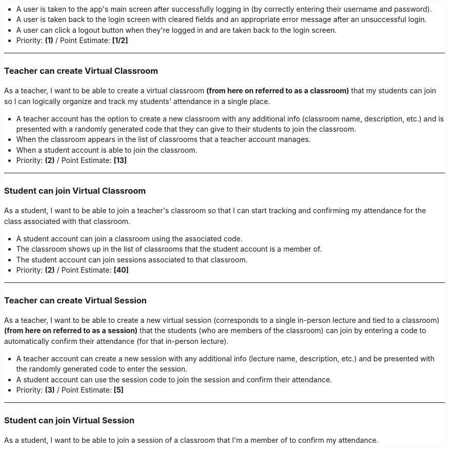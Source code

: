* A user is taken to the app's main screen after successfully logging in (by correctly entering their username and password).
* A user is taken back to the login screen with cleared fields and an appropriate error message after an unsuccessful login.
* A user can click a logout button when they're logged in and are taken back to the login screen.
* Priority: **(1)** / Point Estimate: **[1/2]**

---

### Teacher can create Virtual Classroom

As a teacher, I want to be able to create a virtual classroom **(from here on referred to as a classroom)** that my students can join so I can logically organize and track my students' attendance in a single place.

* A teacher account has the option to create a new classroom with any additional info (classroom name, description, etc.) and is presented with a randomly generated code that they can give to their students to join the classroom.
* When the classroom appears in the list of classrooms that a teacher account manages.
* When a student account is able to join the classroom.
* Priority: **(2)** / Point Estimate: **[13]**

---

### Student can join Virtual Classroom

As a student, I want to be able to join a teacher's classroom so that I can start tracking and confirming my attendance for the class associated with that classroom.

* A student account can join a classroom using the associated code.
* The classroom shows up in the list of classrooms that the student account is a member of.
* The student account can join sessions associated to that classroom.
* Priority: **(2)** / Point Estimate: **[40]**

---

### Teacher can create Virtual Session

As a teacher, I want to be able to create a new virtual session (corresponds to a single in-person lecture and tied to a classroom) **(from here on referred to as a session)** that the students (who are members of the classroom) can join by entering a code to automatically confirm their attendance (for that in-person lecture).

* A teacher account can create a new session with any additional info (lecture name, description, etc.) and be presented with the randomly generated code to enter the session.
* A student account can use the session code to join the session and confirm their attendance.
* Priority: **(3)** / Point Estimate: **[5]**

---

### Student can join Virtual Session

As a student, I want to be able to join a session of a classroom that I'm a member of to confirm my attendance.
